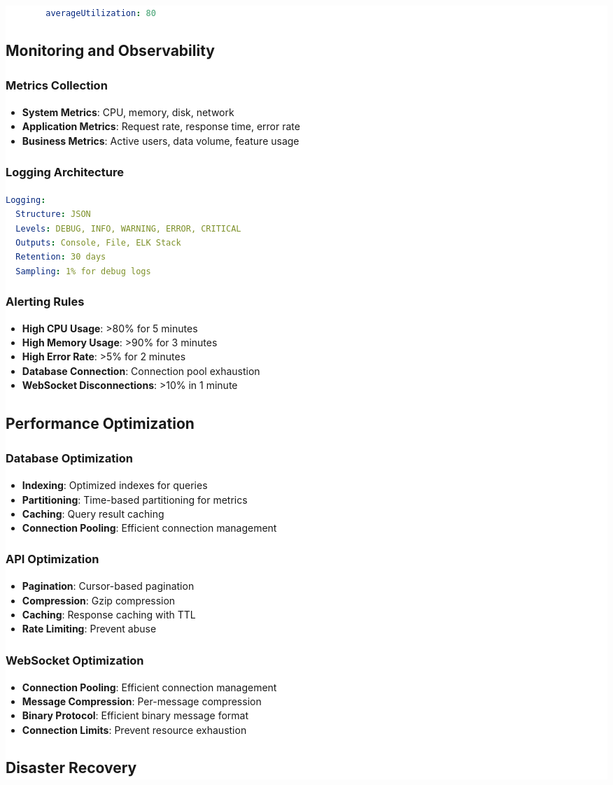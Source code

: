 ```yaml
        averageUtilization: 80
```

## Monitoring and Observability

### Metrics Collection
- **System Metrics**: CPU, memory, disk, network
- **Application Metrics**: Request rate, response time, error rate
- **Business Metrics**: Active users, data volume, feature usage

### Logging Architecture
```yaml
Logging:
  Structure: JSON
  Levels: DEBUG, INFO, WARNING, ERROR, CRITICAL
  Outputs: Console, File, ELK Stack
  Retention: 30 days
  Sampling: 1% for debug logs
```

### Alerting Rules
- **High CPU Usage**: >80% for 5 minutes
- **High Memory Usage**: >90% for 3 minutes
- **High Error Rate**: >5% for 2 minutes
- **Database Connection**: Connection pool exhaustion
- **WebSocket Disconnections**: >10% in 1 minute

## Performance Optimization

### Database Optimization
- **Indexing**: Optimized indexes for queries
- **Partitioning**: Time-based partitioning for metrics
- **Caching**: Query result caching
- **Connection Pooling**: Efficient connection management

### API Optimization
- **Pagination**: Cursor-based pagination
- **Compression**: Gzip compression
- **Caching**: Response caching with TTL
- **Rate Limiting**: Prevent abuse

### WebSocket Optimization
- **Connection Pooling**: Efficient connection management
- **Message Compression**: Per-message compression
- **Binary Protocol**: Efficient binary message format
- **Connection Limits**: Prevent resource exhaustion

## Disaster Recovery
